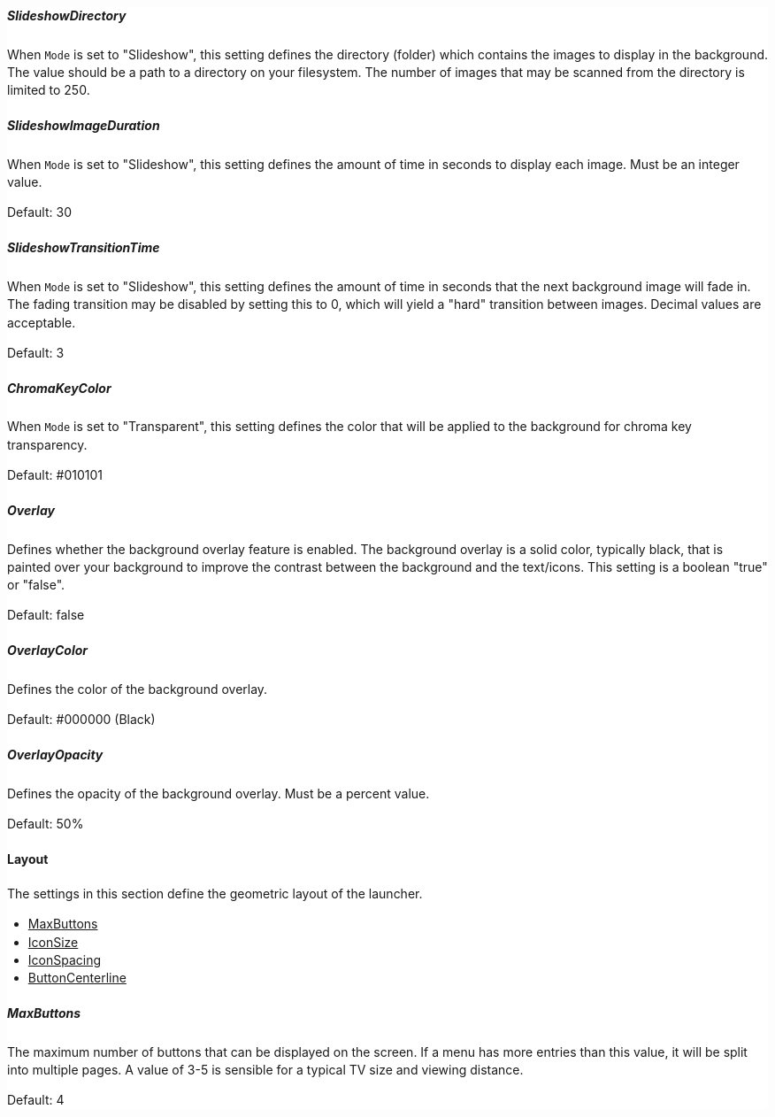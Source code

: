 ##### SlideshowDirectory
When `Mode` is set to "Slideshow", this setting defines the directory (folder) which contains the images to display in the background. The value should be a path to a directory on your filesystem. The number of images that may be scanned from the directory is limited to 250.

##### SlideshowImageDuration
When `Mode` is set to "Slideshow", this setting defines the amount of time in seconds to display each image. Must be an integer value.

Default: 30

##### SlideshowTransitionTime
When `Mode` is set to "Slideshow", this setting defines the amount of time in seconds that the next background image will fade in. The fading transition may be disabled by setting this to 0, which will yield a "hard" transition between images. Decimal values are acceptable.

Default: 3

##### ChromaKeyColor
When `Mode` is set to "Transparent", this setting defines the color that will be applied to the background for chroma key transparency.

Default: #010101

##### Overlay
Defines whether the background overlay feature is enabled. The background overlay is a solid color, typically black, that is painted over your background to improve the contrast between the background and the text/icons. This setting is a boolean "true" or "false".

Default: false

##### OverlayColor
Defines the color of the background overlay.

Default: #000000 (Black)

##### OverlayOpacity
Defines the opacity of the background overlay. Must be a percent value.

Default: 50%

#### Layout
The settings in this section define the geometric layout of the launcher.

- [MaxButtons](#maxbuttons)
- [IconSize](#iconsize)
- [IconSpacing](#iconspacing)
- [ButtonCenterline](#buttoncenterline)

##### MaxButtons
The maximum number of buttons that can be displayed on the screen. If a menu has more entries than this value, it will be split into multiple pages. A value of 3-5 is sensible for a typical TV size and viewing distance.

Default: 4
